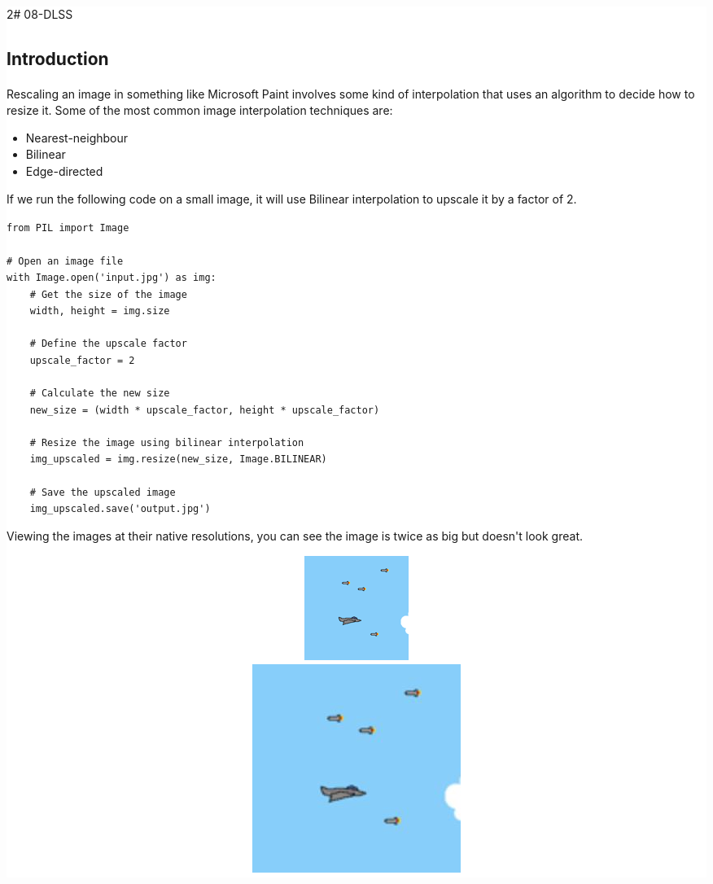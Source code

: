2# 08-DLSS
## Introduction
Rescaling an image in something like Microsoft Paint involves some kind of interpolation that uses an algorithm to decide how to resize it. Some of the most common image interpolation techniques are:
- Nearest-neighbour
- Bilinear
- Edge-directed

If we run the following code on a small image, it will use Bilinear interpolation to upscale it by a factor of 2.
```
from PIL import Image

# Open an image file
with Image.open('input.jpg') as img:
    # Get the size of the image
    width, height = img.size

    # Define the upscale factor
    upscale_factor = 2

    # Calculate the new size
    new_size = (width * upscale_factor, height * upscale_factor)

    # Resize the image using bilinear interpolation
    img_upscaled = img.resize(new_size, Image.BILINEAR)

    # Save the upscaled image
    img_upscaled.save('output.jpg')
```

Viewing the images at their native resolutions, you can see the image is twice as big but doesn't look great.

<div align="center">
  <a href="Extra\image.png" target="_blank">
    <img src="Extra\image.png"/>
  </a>
</div>

<div align="center">
  <a href="Extra\output.jpg" target="_blank">
    <img src="Extra\output.jpg"/>
  </a>